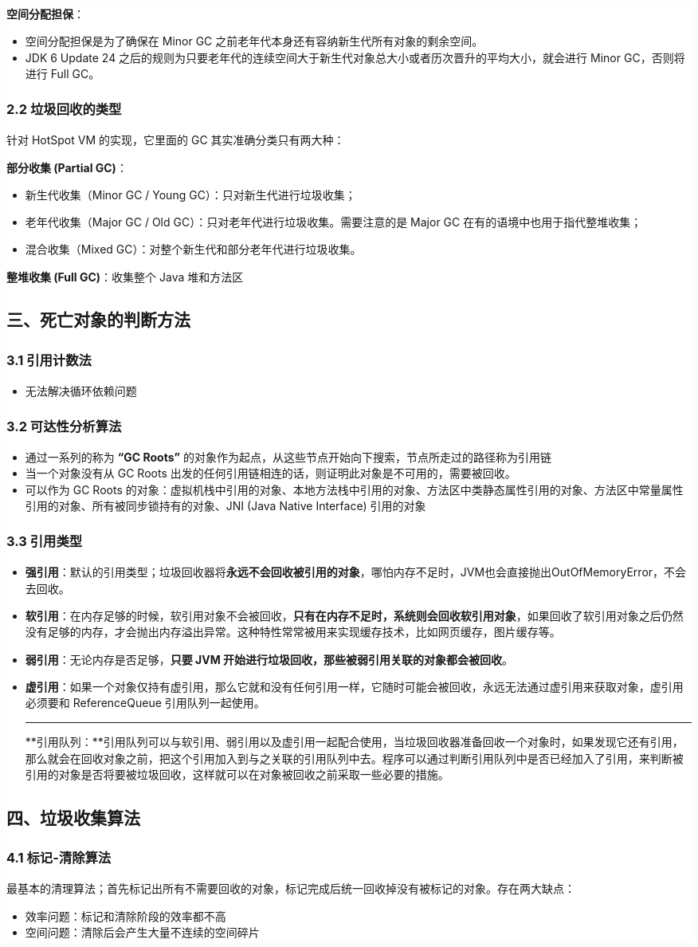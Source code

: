 
**空间分配担保**： 

* 空间分配担保是为了确保在 Minor GC 之前老年代本身还有容纳新生代所有对象的剩余空间。
* JDK 6 Update 24 之后的规则为只要老年代的连续空间大于新生代对象总大小或者历次晋升的平均大小，就会进行 Minor GC，否则将进行 Full GC。

### 2.2 垃圾回收的类型

针对 HotSpot VM 的实现，它里面的 GC 其实准确分类只有两大种：

**部分收集 (Partial GC)**：

- 新生代收集（Minor GC / Young GC）：只对新生代进行垃圾收集；

- 老年代收集（Major GC / Old GC）：只对老年代进行垃圾收集。需要注意的是 Major GC 在有的语境中也用于指代整堆收集；

- 混合收集（Mixed GC）：对整个新生代和部分老年代进行垃圾收集。

**整堆收集 (Full GC)**：收集整个 Java 堆和方法区

## 三、死亡对象的判断方法

### 3.1 引用计数法

* 无法解决循环依赖问题

### 3.2 可达性分析算法

* 通过一系列的称为 **“GC Roots”** 的对象作为起点，从这些节点开始向下搜索，节点所走过的路径称为引用链
* 当一个对象没有从 GC Roots 出发的任何引用链相连的话，则证明此对象是不可用的，需要被回收。
* 可以作为 GC Roots 的对象：虚拟机栈中引用的对象、本地方法栈中引用的对象、方法区中类静态属性引用的对象、方法区中常量属性引用的对象、所有被同步锁持有的对象、JNI (Java Native Interface) 引用的对象

### 3.3 引用类型

* **强引用**：默认的引用类型；垃圾回收器将**永远不会回收被引用的对象**，哪怕内存不足时，JVM也会直接抛出OutOfMemoryError，不会去回收。

* **软引用**：在内存足够的时候，软引用对象不会被回收，**只有在内存不足时，系统则会回收软引用对象**，如果回收了软引用对象之后仍然没有足够的内存，才会抛出内存溢出异常。这种特性常常被用来实现缓存技术，比如网页缓存，图片缓存等。

* **弱引用**：无论内存是否足够，**只要 JVM 开始进行垃圾回收，那些被弱引用关联的对象都会被回收**。

* **虚引用**：如果一个对象仅持有虚引用，那么它就和没有任何引用一样，它随时可能会被回收，永远无法通过虚引用来获取对象，虚引用必须要和 ReferenceQueue 引用队列一起使用。

  ---

  **引用队列：**引用队列可以与软引用、弱引用以及虚引用一起配合使用，当垃圾回收器准备回收一个对象时，如果发现它还有引用，那么就会在回收对象之前，把这个引用加入到与之关联的引用队列中去。程序可以通过判断引用队列中是否已经加入了引用，来判断被引用的对象是否将要被垃圾回收，这样就可以在对象被回收之前采取一些必要的措施。

## 四、垃圾收集算法

### 4.1 标记-清除算法

最基本的清理算法；首先标记出所有不需要回收的对象，标记完成后统一回收掉没有被标记的对象。存在两大缺点：

* 效率问题：标记和清除阶段的效率都不高
* 空间问题：清除后会产生大量不连续的空间碎片
